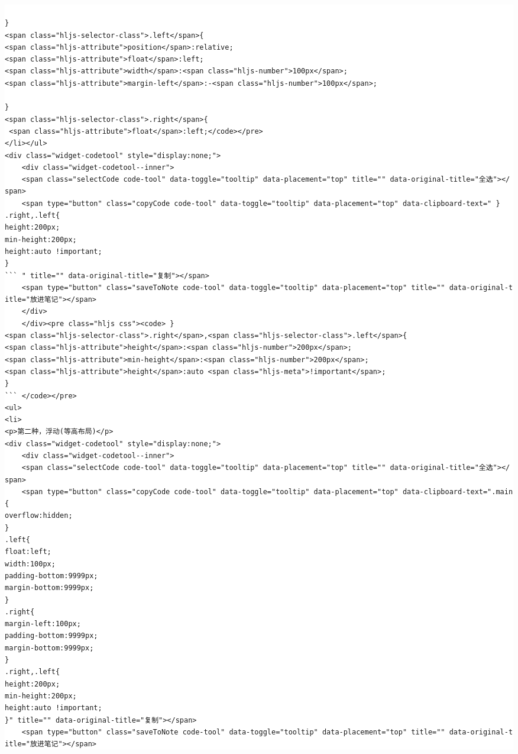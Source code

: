   ```

}
<span class="hljs-selector-class">.left</span>{
<span class="hljs-attribute">position</span>:relative;
<span class="hljs-attribute">float</span>:left;
<span class="hljs-attribute">width</span>:<span class="hljs-number">100px</span>;
<span class="hljs-attribute">margin-left</span>:-<span class="hljs-number">100px</span>;
  
}
<span class="hljs-selector-class">.right</span>{
   <span class="hljs-attribute">float</span>:left;</code></pre>
</li></ul>
<div class="widget-codetool" style="display:none;">
      <div class="widget-codetool--inner">
      <span class="selectCode code-tool" data-toggle="tooltip" data-placement="top" title="" data-original-title="全选"></span>
      <span type="button" class="copyCode code-tool" data-toggle="tooltip" data-placement="top" data-clipboard-text=" }
 .right,.left{
 height:200px;
 min-height:200px;
 height:auto !important;
 }
 ``` " title="" data-original-title="复制"></span>
      <span type="button" class="saveToNote code-tool" data-toggle="tooltip" data-placement="top" title="" data-original-title="放进笔记"></span>
      </div>
      </div><pre class="hljs css"><code> }
 <span class="hljs-selector-class">.right</span>,<span class="hljs-selector-class">.left</span>{
 <span class="hljs-attribute">height</span>:<span class="hljs-number">200px</span>;
 <span class="hljs-attribute">min-height</span>:<span class="hljs-number">200px</span>;
 <span class="hljs-attribute">height</span>:auto <span class="hljs-meta">!important</span>;
 }
 ``` </code></pre>
<ul>
<li>
<p>第二种，浮动(等高布局)</p>
<div class="widget-codetool" style="display:none;">
      <div class="widget-codetool--inner">
      <span class="selectCode code-tool" data-toggle="tooltip" data-placement="top" title="" data-original-title="全选"></span>
      <span type="button" class="copyCode code-tool" data-toggle="tooltip" data-placement="top" data-clipboard-text=".main{
overflow:hidden;
}
.left{
float:left;
width:100px;
padding-bottom:9999px;
margin-bottom:9999px;
}
.right{
margin-left:100px;
padding-bottom:9999px;
margin-bottom:9999px;
}
.right,.left{
  height:200px;
  min-height:200px;
  height:auto !important;
  }" title="" data-original-title="复制"></span>
      <span type="button" class="saveToNote code-tool" data-toggle="tooltip" data-placement="top" title="" data-original-title="放进笔记"></span>
  ```